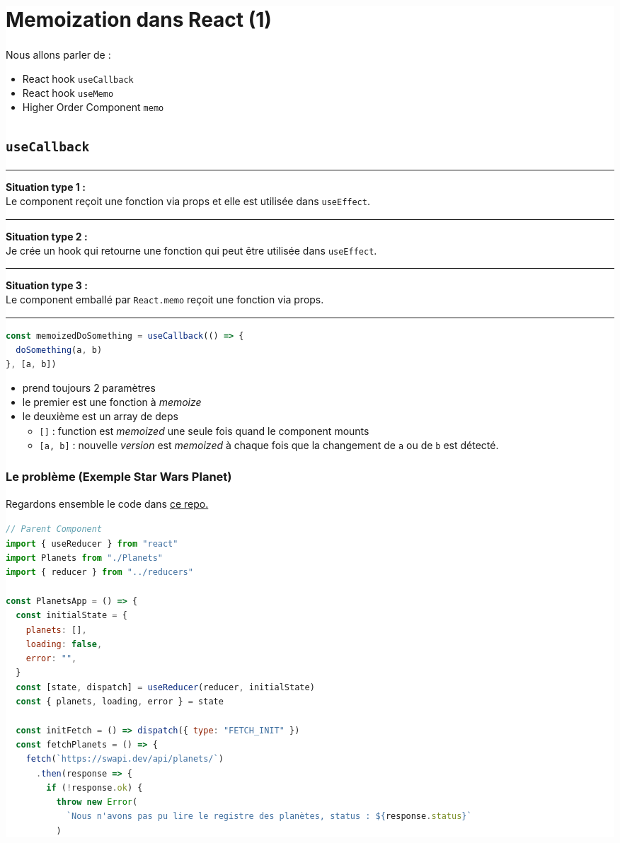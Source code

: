 # Memoization dans React (1)

Nous allons parler de :

- React hook `useCallback`
- React hook `useMemo`
- Higher Order Component `memo`

## `useCallback`

---

**Situation type 1 :**  
Le component reçoit une fonction via props et elle est utilisée dans `useEffect`.

---

**Situation type 2 :**  
Je crée un hook qui retourne une fonction qui peut être utilisée dans `useEffect`.

---

**Situation type 3 :**  
Le component emballé par `React.memo` reçoit une fonction via props.

---

```js
const memoizedDoSomething = useCallback(() => {
  doSomething(a, b)
}, [a, b])
```

- prend toujours 2 paramètres
- le premier est une fonction à _memoize_
- le deuxième est un array de deps
  - `[]` : function est _memoized_ une seule fois quand le component mounts
  - `[a, b]` : nouvelle _version_ est _memoized_ à chaque fois que la changement de `a` ou de `b` est détecté.

### Le problème (Exemple Star Wars Planet)

Regardons ensemble le code dans [ce repo.](https://github.com/pehaa/alyra-planets-usecallback)

```js
// Parent Component
import { useReducer } from "react"
import Planets from "./Planets"
import { reducer } from "../reducers"

const PlanetsApp = () => {
  const initialState = {
    planets: [],
    loading: false,
    error: "",
  }
  const [state, dispatch] = useReducer(reducer, initialState)
  const { planets, loading, error } = state

  const initFetch = () => dispatch({ type: "FETCH_INIT" })
  const fetchPlanets = () => {
    fetch(`https://swapi.dev/api/planets/`)
      .then(response => {
        if (!response.ok) {
          throw new Error(
            `Nous n'avons pas pu lire le registre des planètes, status : ${response.status}`
          )
```